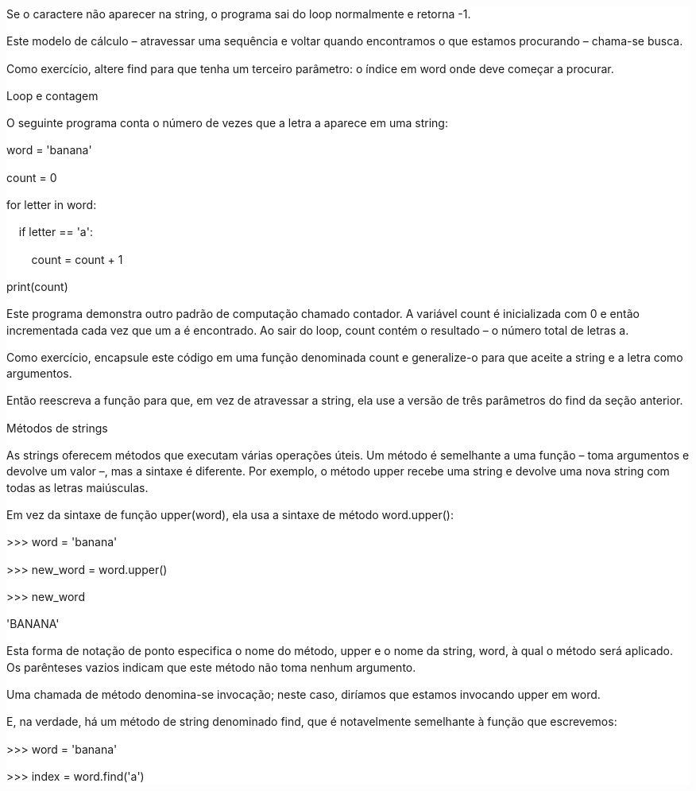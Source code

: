 Se o caractere não aparecer na string, o programa sai do loop normalmente e retorna -1.

Este modelo de cálculo – atravessar uma sequência e voltar quando encontramos o que estamos procurando – chama-se busca.

Como exercício, altere find para que tenha um terceiro parâmetro: o índice em word onde deve começar a procurar.

Loop e contagem

O seguinte programa conta o número de vezes que a letra a aparece em uma string:

word = 'banana'

count = 0

for letter in word:

    if letter == 'a':

        count = count + 1

print(count)

Este programa demonstra outro padrão de computação chamado contador. A variável count é inicializada com 0 e então incrementada cada vez que um a é encontrado. Ao sair do loop, count contém o resultado – o número total de letras a.

Como exercício, encapsule este código em uma função denominada count e generalize-o para que aceite a string e a letra como argumentos.

Então reescreva a função para que, em vez de atravessar a string, ela use a versão de três parâmetros do find da seção anterior.

Métodos de strings

As strings oferecem métodos que executam várias operações úteis. Um método é semelhante a uma função – toma argumentos e devolve um valor –, mas a sintaxe é diferente. Por exemplo, o método upper recebe uma string e devolve uma nova string com todas as letras maiúsculas.

Em vez da sintaxe de função upper(word), ela usa a sintaxe de método word.upper():

&gt;&gt;&gt; word = 'banana'

&gt;&gt;&gt; new\_word = word.upper()

&gt;&gt;&gt; new\_word

'BANANA'

Esta forma de notação de ponto especifica o nome do método, upper e o nome da string, word, à qual o método será aplicado. Os parênteses vazios indicam que este método não toma nenhum argumento.

Uma chamada de método denomina-se invocação; neste caso, diríamos que estamos invocando upper em word.

E, na verdade, há um método de string denominado find, que é notavelmente semelhante à função que escrevemos:

&gt;&gt;&gt; word = 'banana'

&gt;&gt;&gt; index = word.find('a')
